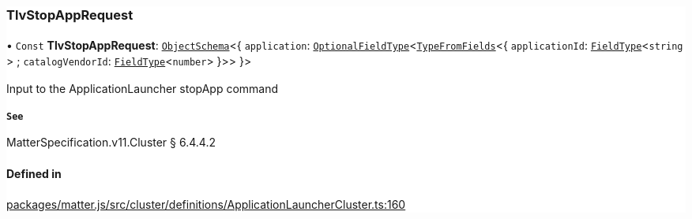 ### TlvStopAppRequest

• `Const` **TlvStopAppRequest**: [`ObjectSchema`](../classes/tlv_export.ObjectSchema.md)\<\{ `application`: [`OptionalFieldType`](../interfaces/tlv_export.OptionalFieldType.md)\<[`TypeFromFields`](tlv_export.md#typefromfields)\<\{ `applicationId`: [`FieldType`](../interfaces/tlv_export.FieldType.md)\<`string`\> ; `catalogVendorId`: [`FieldType`](../interfaces/tlv_export.FieldType.md)\<`number`\>  }\>\>  }\>

Input to the ApplicationLauncher stopApp command

**`See`**

MatterSpecification.v11.Cluster § 6.4.4.2

#### Defined in

[packages/matter.js/src/cluster/definitions/ApplicationLauncherCluster.ts:160](https://github.com/project-chip/matter.js/blob/6d3b6a5d957d88a9231d6ecab4bb41f8133112be/packages/matter.js/src/cluster/definitions/ApplicationLauncherCluster.ts#L160)
